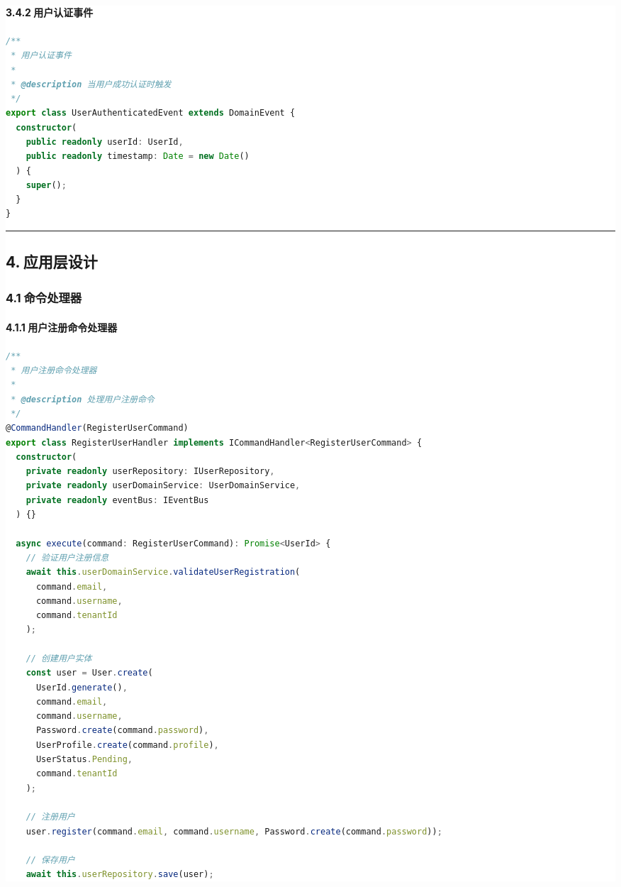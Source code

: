 #### 3.4.2 用户认证事件

```typescript
/**
 * 用户认证事件
 * 
 * @description 当用户成功认证时触发
 */
export class UserAuthenticatedEvent extends DomainEvent {
  constructor(
    public readonly userId: UserId,
    public readonly timestamp: Date = new Date()
  ) {
    super();
  }
}
```

---

## 4. 应用层设计

### 4.1 命令处理器

#### 4.1.1 用户注册命令处理器

```typescript
/**
 * 用户注册命令处理器
 * 
 * @description 处理用户注册命令
 */
@CommandHandler(RegisterUserCommand)
export class RegisterUserHandler implements ICommandHandler<RegisterUserCommand> {
  constructor(
    private readonly userRepository: IUserRepository,
    private readonly userDomainService: UserDomainService,
    private readonly eventBus: IEventBus
  ) {}

  async execute(command: RegisterUserCommand): Promise<UserId> {
    // 验证用户注册信息
    await this.userDomainService.validateUserRegistration(
      command.email,
      command.username,
      command.tenantId
    );

    // 创建用户实体
    const user = User.create(
      UserId.generate(),
      command.email,
      command.username,
      Password.create(command.password),
      UserProfile.create(command.profile),
      UserStatus.Pending,
      command.tenantId
    );

    // 注册用户
    user.register(command.email, command.username, Password.create(command.password));

    // 保存用户
    await this.userRepository.save(user);
```
